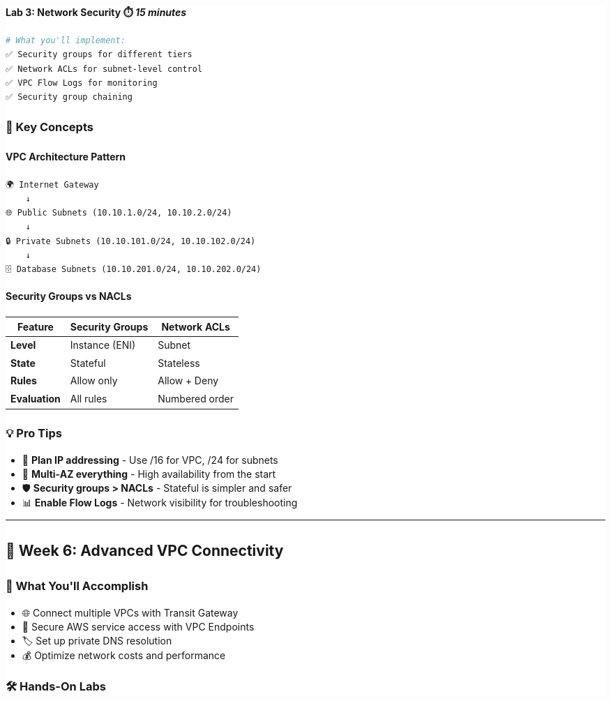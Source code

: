 #### **Lab 3: Network Security** ⏱️ *15 minutes*
```bash
# What you'll implement:
✅ Security groups for different tiers
✅ Network ACLs for subnet-level control
✅ VPC Flow Logs for monitoring
✅ Security group chaining
```

### **🔑 Key Concepts**

#### **VPC Architecture Pattern**
```
🌍 Internet Gateway
    ↓
🌐 Public Subnets (10.10.1.0/24, 10.10.2.0/24)
    ↓
🔒 Private Subnets (10.10.101.0/24, 10.10.102.0/24)
    ↓
🗄️ Database Subnets (10.10.201.0/24, 10.10.202.0/24)
```

#### **Security Groups vs NACLs**
| Feature | Security Groups | Network ACLs |
|---------|----------------|--------------|
| **Level** | Instance (ENI) | Subnet |
| **State** | Stateful | Stateless |
| **Rules** | Allow only | Allow + Deny |
| **Evaluation** | All rules | Numbered order |

### **💡 Pro Tips**
- 🔢 **Plan IP addressing** - Use /16 for VPC, /24 for subnets
- 🔄 **Multi-AZ everything** - High availability from the start
- 🛡️ **Security groups > NACLs** - Stateful is simpler and safer
- 📊 **Enable Flow Logs** - Network visibility for troubleshooting

---

## 🔗 **Week 6: Advanced VPC Connectivity**

### **🎯 What You'll Accomplish**
- 🌐 Connect multiple VPCs with Transit Gateway
- 🔐 Secure AWS service access with VPC Endpoints
- 🏷️ Set up private DNS resolution
- 💰 Optimize network costs and performance

### **🛠️ Hands-On Labs**
